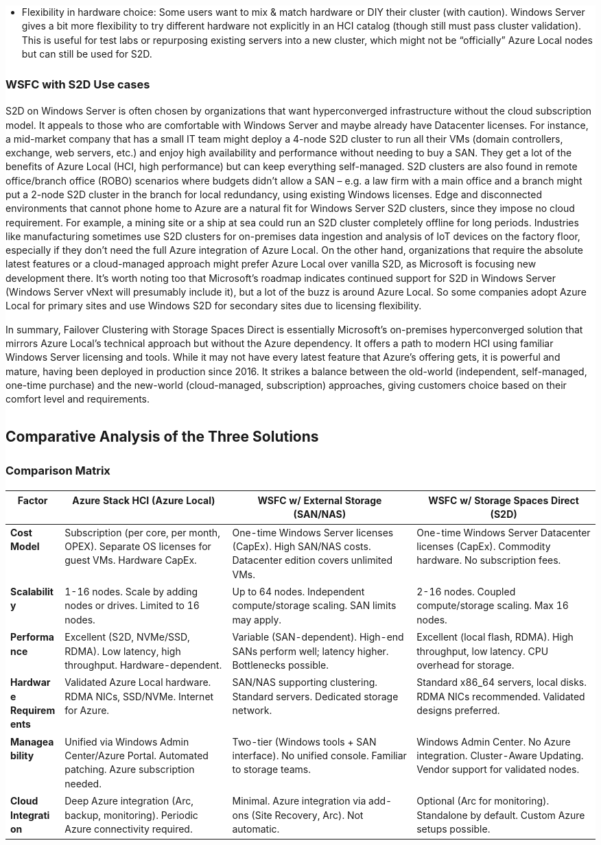   - Flexibility in hardware choice: Some users want to mix & match hardware or DIY their cluster (with caution). Windows Server gives a bit more flexibility to try different hardware not explicitly in an HCI catalog (though still must pass cluster validation). This is useful for test labs or repurposing existing servers into a new cluster, which might not be “officially” Azure Local nodes but can still be used for S2D.

### WSFC with S2D Use cases

S2D on Windows Server is often chosen by organizations that want hyperconverged infrastructure without the cloud subscription model. It appeals to those who are comfortable with Windows Server and maybe already have Datacenter licenses. For instance, a mid-market company that has a small IT team might deploy a 4-node S2D cluster to run all their VMs (domain controllers, exchange, web servers, etc.) and enjoy high availability and performance without needing to buy a SAN. They get a lot of the benefits of Azure Local (HCI, high performance) but can keep everything self-managed. S2D clusters are also found in remote office/branch office (ROBO) scenarios where budgets didn’t allow a SAN – e.g. a law firm with a main office and a branch might put a 2-node S2D cluster in the branch for local redundancy, using existing Windows licenses. Edge and disconnected environments that cannot phone home to Azure are a natural fit for Windows Server S2D clusters, since they impose no cloud requirement. For example, a mining site or a ship at sea could run an S2D cluster completely offline for long periods. Industries like manufacturing sometimes use S2D clusters for on-premises data ingestion and analysis of IoT devices on the factory floor, especially if they don’t need the full Azure integration of Azure Local. On the other hand, organizations that require the absolute latest features or a cloud-managed approach might prefer Azure Local over vanilla S2D, as Microsoft is focusing new development there. It’s worth noting too that Microsoft’s roadmap indicates continued support for S2D in Windows Server (Windows Server vNext will presumably include it), but a lot of the buzz is around Azure Local. So some companies adopt Azure Local for primary sites and use Windows S2D for secondary sites due to licensing flexibility.

In summary, Failover Clustering with Storage Spaces Direct is essentially Microsoft’s on-premises hyperconverged solution that mirrors Azure Local’s technical approach but without the Azure dependency. It offers a path to modern HCI using familiar Windows Server licensing and tools. While it may not have every latest feature that Azure’s offering gets, it is powerful and mature, having been deployed in production since 2016. It strikes a balance between the old-world (independent, self-managed, one-time purchase) and the new-world (cloud-managed, subscription) approaches, giving customers choice based on their comfort level and requirements.

## Comparative Analysis of the Three Solutions

### Comparison Matrix

| Factor                    | Azure Stack HCI (Azure Local)                                                                    | WSFC w/ External Storage (SAN/NAS)                                                                              | WSFC w/ Storage Spaces Direct (S2D)                                                                       |
| ------------------------- | ------------------------------------------------------------------------------------------------ | --------------------------------------------------------------------------------------------------------------- | --------------------------------------------------------------------------------------------------------- |
| **Cost Model**            | Subscription (per core, per month, OPEX). Separate OS licenses for guest VMs. Hardware CapEx.    | One-time Windows Server licenses (CapEx). High SAN/NAS costs. Datacenter edition covers unlimited VMs.          | One-time Windows Server Datacenter licenses (CapEx). Commodity hardware. No subscription fees.            |
| **Scalability**           | 1-16 nodes. Scale by adding nodes or drives. Limited to 16 nodes.                                | Up to 64 nodes. Independent compute/storage scaling. SAN limits may apply.                                      | 2-16 nodes. Coupled compute/storage scaling. Max 16 nodes.                                                |
| **Performance**           | Excellent (S2D, NVMe/SSD, RDMA). Low latency, high throughput. Hardware-dependent.               | Variable (SAN-dependent). High-end SANs perform well; latency higher. Bottlenecks possible.                     | Excellent (local flash, RDMA). High throughput, low latency. CPU overhead for storage.                    |
| **Hardware Requirements** | Validated Azure Local hardware. RDMA NICs, SSD/NVMe. Internet for Azure.                           | SAN/NAS supporting clustering. Standard servers. Dedicated storage network.                                     | Standard x86_64 servers, local disks. RDMA NICs recommended. Validated designs preferred.                 |
| **Manageability**         | Unified via Windows Admin Center/Azure Portal. Automated patching. Azure subscription needed.    | Two-tier (Windows tools + SAN interface). No unified console. Familiar to storage teams.                        | Windows Admin Center. No Azure integration. Cluster-Aware Updating. Vendor support for validated nodes.   |
| **Cloud Integration**     | Deep Azure integration (Arc, backup, monitoring). Periodic Azure connectivity required.          | Minimal. Azure integration via add-ons (Site Recovery, Arc). Not automatic.                                     | Optional (Arc for monitoring). Standalone by default. Custom Azure setups possible.                       |
